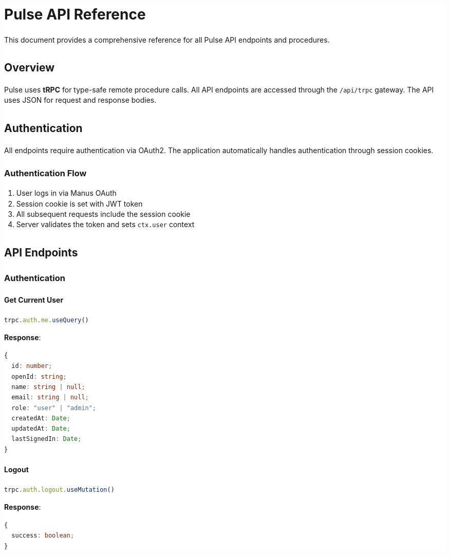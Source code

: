 # Pulse API Reference

This document provides a comprehensive reference for all Pulse API endpoints and procedures.

## Overview

Pulse uses **tRPC** for type-safe remote procedure calls. All API endpoints are accessed through the `/api/trpc` gateway. The API uses JSON for request and response bodies.

## Authentication

All endpoints require authentication via OAuth2. The application automatically handles authentication through session cookies.

### Authentication Flow

1. User logs in via Manus OAuth
2. Session cookie is set with JWT token
3. All subsequent requests include the session cookie
4. Server validates the token and sets `ctx.user` context

## API Endpoints

### Authentication

#### Get Current User
```typescript
trpc.auth.me.useQuery()
```

**Response**:
```typescript
{
  id: number;
  openId: string;
  name: string | null;
  email: string | null;
  role: "user" | "admin";
  createdAt: Date;
  updatedAt: Date;
  lastSignedIn: Date;
}
```

#### Logout
```typescript
trpc.auth.logout.useMutation()
```

**Response**:
```typescript
{
  success: boolean;
}
```

